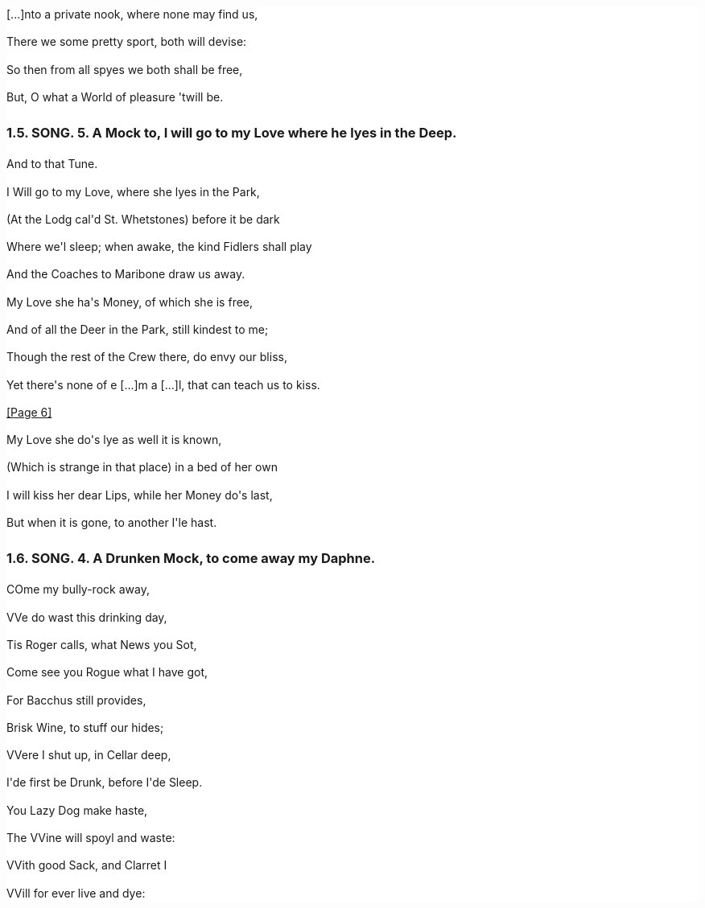 [...]nto a private nook, where none may find us,

There we some pretty sport, both will devise:

So then from all spyes we both shall be free,

But, O what a World of pleasure 'twill be.

### 1.5. SONG. 5. A Mock to, I will go to my Love where he lyes in the Deep.
And to that Tune.

I Will go to my Love, where she lyes in the Park,

(At the Lodg cal'd St. Whetstones) before it be dark

Where we'l sleep; when awake, the kind Fidlers shall play

And the Coaches to Maribone draw us away.

My Love she ha's Money, of which she is free,

And of all the Deer in the Park, still kindest to me;

Though the rest of the Crew there, do envy our bliss,

Yet there's none of e [...]m a [...]l, that can teach us to kiss.

[[Page 6]](http://eebo.chadwyck.com/downloadtiff?vid=64161&page=5)

My Love she do's lye as well it is known,

(Which is strange in that place) in a bed of her own

I will kiss her dear Lips, while her Money do's last,

But when it is gone, to another I'le hast.

### 1.6. SONG. 4. A Drunken Mock, to come away my Daphne.

COme my bully-rock away,

VVe do wast this drinking day,

Tis Roger calls, what News you Sot,

Come see you Rogue what I have got,

For Bacchus still provides,

Brisk Wine, to stuff our hides;

VVere I shut up, in Cellar deep,

I'de first be Drunk, before I'de Sleep.

You Lazy Dog make haste,

The VVine will spoyl and waste:

VVith good Sack, and Clarret I

VVill for ever live and dye:
